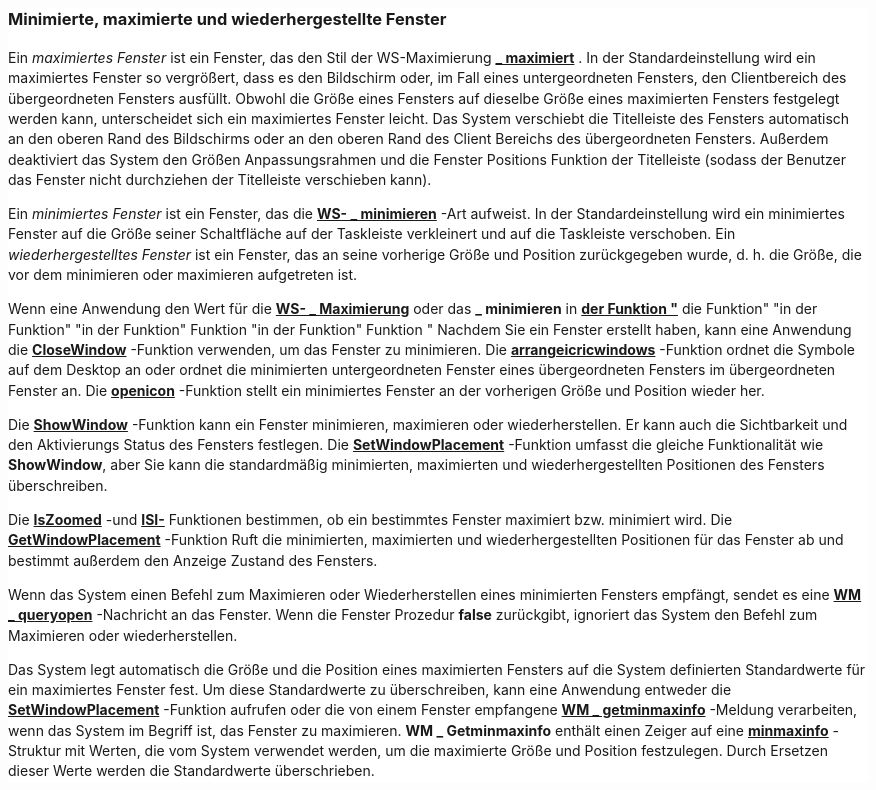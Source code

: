 ### <a name="minimized-maximized-and-restored-windows"></a>Minimierte, maximierte und wiederhergestellte Fenster

Ein *maximiertes Fenster* ist ein Fenster, das den Stil der WS-Maximierung [**\_ maximiert**](window-styles.md) . In der Standardeinstellung wird ein maximiertes Fenster so vergrößert, dass es den Bildschirm oder, im Fall eines untergeordneten Fensters, den Clientbereich des übergeordneten Fensters ausfüllt. Obwohl die Größe eines Fensters auf dieselbe Größe eines maximierten Fensters festgelegt werden kann, unterscheidet sich ein maximiertes Fenster leicht. Das System verschiebt die Titelleiste des Fensters automatisch an den oberen Rand des Bildschirms oder an den oberen Rand des Client Bereichs des übergeordneten Fensters. Außerdem deaktiviert das System den Größen Anpassungsrahmen und die Fenster Positions Funktion der Titelleiste (sodass der Benutzer das Fenster nicht durchziehen der Titelleiste verschieben kann).

Ein *minimiertes Fenster* ist ein Fenster, das die [**WS- \_ minimieren**](window-styles.md) -Art aufweist. In der Standardeinstellung wird ein minimiertes Fenster auf die Größe seiner Schaltfläche auf der Taskleiste verkleinert und auf die Taskleiste verschoben. Ein *wiederhergestelltes Fenster* ist ein Fenster, das an seine vorherige Größe und Position zurückgegeben wurde, d. h. die Größe, die vor dem minimieren oder maximieren aufgetreten ist.

Wenn eine Anwendung den Wert für die [**WS- \_ Maximierung**](window-styles.md) oder das **\_ minimieren** in [**der Funktion "**](/windows/win32/api/winuser/nf-winuser-createwindowexa) die Funktion" "in der Funktion" "in der Funktion" Funktion "in der Funktion" Funktion " Nachdem Sie ein Fenster erstellt haben, kann eine Anwendung die [**CloseWindow**](/windows/win32/api/winuser/nf-winuser-closewindow) -Funktion verwenden, um das Fenster zu minimieren. Die [**arrangeicricwindows**](/windows/win32/api/winuser/nf-winuser-arrangeiconicwindows) -Funktion ordnet die Symbole auf dem Desktop an oder ordnet die minimierten untergeordneten Fenster eines übergeordneten Fensters im übergeordneten Fenster an. Die [**openicon**](/windows/win32/api/winuser/nf-winuser-openicon) -Funktion stellt ein minimiertes Fenster an der vorherigen Größe und Position wieder her.

Die [**ShowWindow**](/windows/win32/api/winuser/nf-winuser-showwindow) -Funktion kann ein Fenster minimieren, maximieren oder wiederherstellen. Er kann auch die Sichtbarkeit und den Aktivierungs Status des Fensters festlegen. Die [**SetWindowPlacement**](/windows/win32/api/winuser/nf-winuser-setwindowplacement) -Funktion umfasst die gleiche Funktionalität wie **ShowWindow**, aber Sie kann die standardmäßig minimierten, maximierten und wiederhergestellten Positionen des Fensters überschreiben.

Die [**IsZoomed**](/windows/win32/api/winuser/nf-winuser-iszoomed) -und [**ISI-**](/windows/win32/api/winuser/nf-winuser-isiconic) Funktionen bestimmen, ob ein bestimmtes Fenster maximiert bzw. minimiert wird. Die [**GetWindowPlacement**](/windows/win32/api/winuser/nf-winuser-getwindowplacement) -Funktion Ruft die minimierten, maximierten und wiederhergestellten Positionen für das Fenster ab und bestimmt außerdem den Anzeige Zustand des Fensters.

Wenn das System einen Befehl zum Maximieren oder Wiederherstellen eines minimierten Fensters empfängt, sendet es eine [**WM \_ queryopen**](wm-queryopen.md) -Nachricht an das Fenster. Wenn die Fenster Prozedur **false** zurückgibt, ignoriert das System den Befehl zum Maximieren oder wiederherstellen.

Das System legt automatisch die Größe und die Position eines maximierten Fensters auf die System definierten Standardwerte für ein maximiertes Fenster fest. Um diese Standardwerte zu überschreiben, kann eine Anwendung entweder die [**SetWindowPlacement**](/windows/win32/api/winuser/nf-winuser-setwindowplacement) -Funktion aufrufen oder die von einem Fenster empfangene [**WM \_ getminmaxinfo**](wm-getminmaxinfo.md) -Meldung verarbeiten, wenn das System im Begriff ist, das Fenster zu maximieren. **WM \_ Getminmaxinfo** enthält einen Zeiger auf eine [**minmaxinfo**](/windows/win32/api/winuser/ns-winuser-minmaxinfo) -Struktur mit Werten, die vom System verwendet werden, um die maximierte Größe und Position festzulegen. Durch Ersetzen dieser Werte werden die Standardwerte überschrieben.
